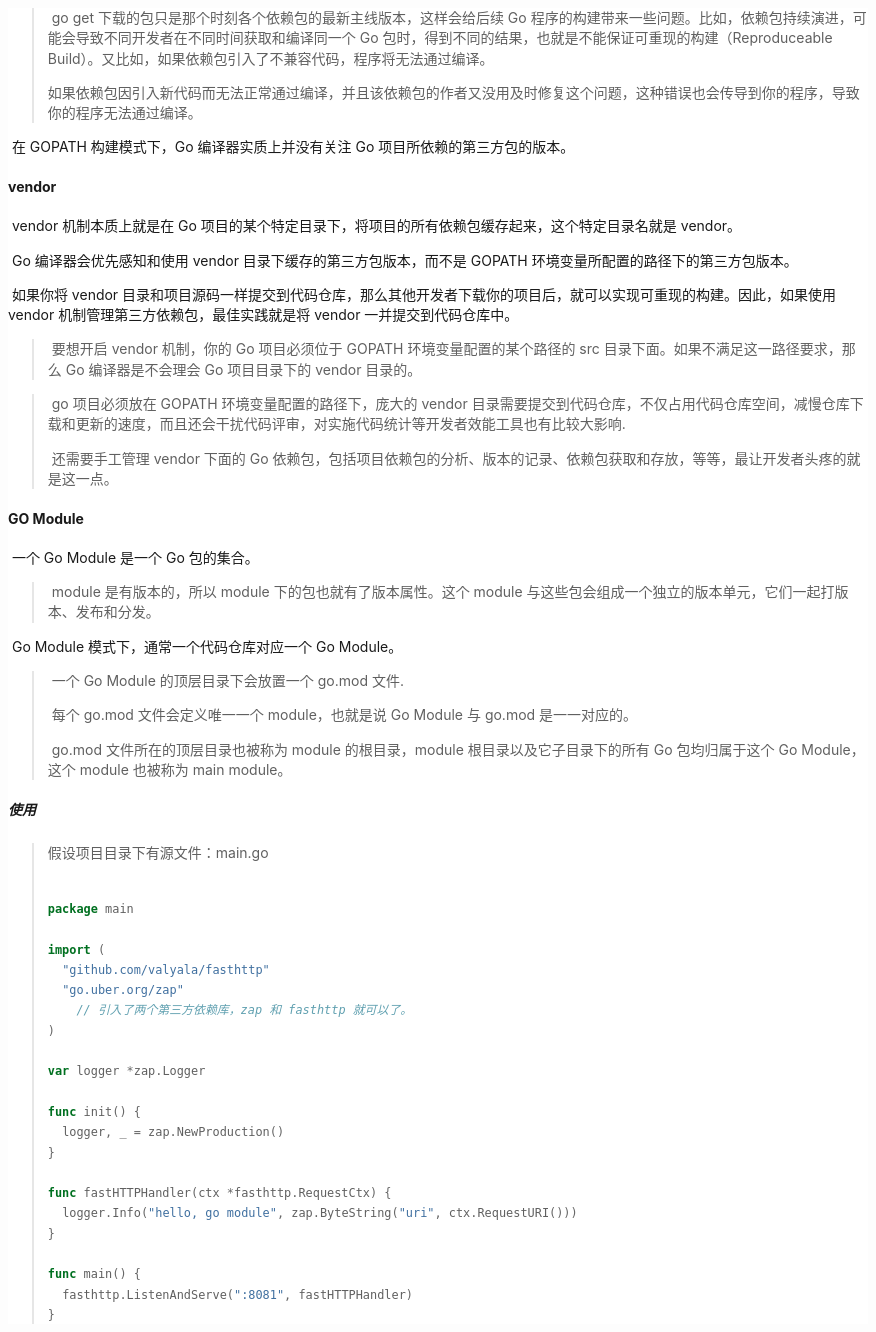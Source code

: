 >   ​		go get 下载的包只是那个时刻各个依赖包的最新主线版本，这样会给后续 Go 程序的构建带来一些问题。比如，依赖包持续演进，可能会导致不同开发者在不同时间获取和编译同一个 Go 包时，得到不同的结果，也就是不能保证可重现的构建（Reproduceable Build）。又比如，如果依赖包引入了不兼容代码，程序将无法通过编译。
>
>   ​		如果依赖包因引入新代码而无法正常通过编译，并且该依赖包的作者又没用及时修复这个问题，这种错误也会传导到你的程序，导致你的程序无法通过编译。

​		在 GOPATH 构建模式下，Go 编译器实质上并没有关注 Go 项目所依赖的第三方包的版本。

#### vendor

​		vendor 机制本质上就是在 Go 项目的某个特定目录下，将项目的所有依赖包缓存起来，这个特定目录名就是 vendor。

​		Go 编译器会优先感知和使用 vendor 目录下缓存的第三方包版本，而不是 GOPATH 环境变量所配置的路径下的第三方包版本。

​		如果你将 vendor 目录和项目源码一样提交到代码仓库，那么其他开发者下载你的项目后，就可以实现可重现的构建。因此，如果使用 vendor 机制管理第三方依赖包，最佳实践就是将 vendor 一并提交到代码仓库中。

>   ​		要想开启 vendor 机制，你的 Go 项目必须位于 GOPATH 环境变量配置的某个路径的 src 目录下面。如果不满足这一路径要求，那么 Go 编译器是不会理会 Go 项目目录下的 vendor 目录的。

>   ​		go 项目必须放在 GOPATH 环境变量配置的路径下，庞大的 vendor 目录需要提交到代码仓库，不仅占用代码仓库空间，减慢仓库下载和更新的速度，而且还会干扰代码评审，对实施代码统计等开发者效能工具也有比较大影响.
>
>   ​		还需要手工管理 vendor 下面的 Go 依赖包，包括项目依赖包的分析、版本的记录、依赖包获取和存放，等等，最让开发者头疼的就是这一点。

#### GO Module

​		一个 Go Module 是一个 Go 包的集合。

>   ​		module 是有版本的，所以 module 下的包也就有了版本属性。这个 module 与这些包会组成一个独立的版本单元，它们一起打版本、发布和分发。

​	Go Module 模式下，通常一个代码仓库对应一个 Go Module。

>   ​		一个 Go Module 的顶层目录下会放置一个 go.mod 文件.
>
>   ​		每个 go.mod 文件会定义唯一一个 module，也就是说 Go Module 与 go.mod 是一一对应的。
>
>   ​		go.mod 文件所在的顶层目录也被称为 module 的根目录，module 根目录以及它子目录下的所有 Go 包均归属于这个 Go Module，这个 module 也被称为 main module。

##### 使用

>   假设项目目录下有源文件：main.go
>
>   ```go
>   
>   package main
>   
>   import (
>     "github.com/valyala/fasthttp"
>     "go.uber.org/zap"
>       // 引入了两个第三方依赖库，zap 和 fasthttp 就可以了。
>   )
>   
>   var logger *zap.Logger
>   
>   func init() {
>     logger, _ = zap.NewProduction()
>   }
>   
>   func fastHTTPHandler(ctx *fasthttp.RequestCtx) {
>     logger.Info("hello, go module", zap.ByteString("uri", ctx.RequestURI()))
>   }
>   
>   func main() {
>     fasthttp.ListenAndServe(":8081", fastHTTPHandler)
>   }
>   ```
